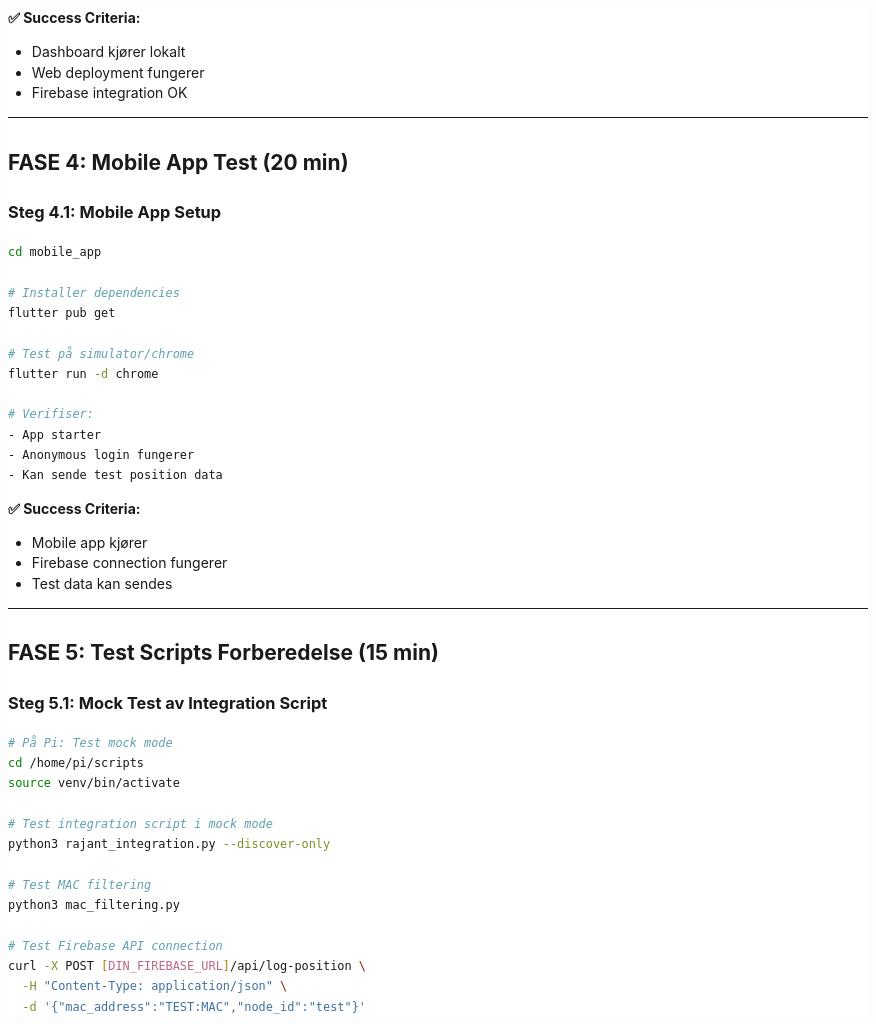**✅ Success Criteria:**
- Dashboard kjører lokalt
- Web deployment fungerer  
- Firebase integration OK

---

## **FASE 4: Mobile App Test (20 min)**

### **Steg 4.1: Mobile App Setup**
```bash
cd mobile_app

# Installer dependencies
flutter pub get

# Test på simulator/chrome
flutter run -d chrome

# Verifiser:
- App starter
- Anonymous login fungerer
- Kan sende test position data
```

**✅ Success Criteria:**
- Mobile app kjører
- Firebase connection fungerer
- Test data kan sendes

---

## **FASE 5: Test Scripts Forberedelse (15 min)**

### **Steg 5.1: Mock Test av Integration Script**
```bash
# På Pi: Test mock mode
cd /home/pi/scripts
source venv/bin/activate

# Test integration script i mock mode
python3 rajant_integration.py --discover-only

# Test MAC filtering
python3 mac_filtering.py

# Test Firebase API connection
curl -X POST [DIN_FIREBASE_URL]/api/log-position \
  -H "Content-Type: application/json" \
  -d '{"mac_address":"TEST:MAC","node_id":"test"}'
```
